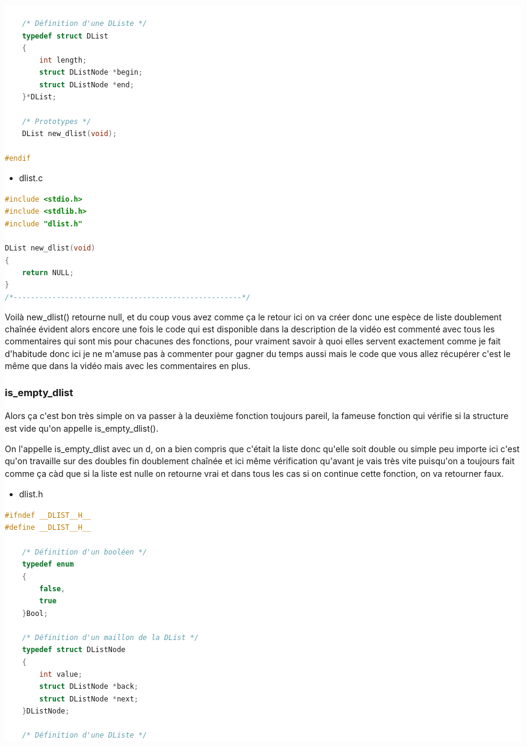 ```h

    /* Définition d'une DListe */
    typedef struct DList
    {
        int length;
        struct DListNode *begin;
        struct DListNode *end;
    }*DList;

    /* Prototypes */
    DList new_dlist(void);

#endif
``` 
+ dlist.c
```c
#include <stdio.h>
#include <stdlib.h>
#include "dlist.h"

DList new_dlist(void)
{
    return NULL;
}
/*-----------------------------------------------------*/
```

Voilà new_dlist() retourne null, et du coup vous avez comme ça le retour ici on va créer donc une espèce de liste doublement chaînée évident alors encore une fois le code qui est disponible dans la description de la vidéo est commenté avec tous les commentaires qui sont mis pour chacunes des fonctions, pour vraiment savoir à quoi elles servent exactement comme je fait d'habitude donc ici je ne m'amuse pas à commenter pour gagner du temps aussi mais le code que vous allez récupérer c'est le même que dans la vidéo mais avec les commentaires en plus.

### is_empty_dlist

Alors ça c'est bon très simple on va passer à la deuxième fonction toujours pareil, la fameuse fonction qui vérifie si la structure est vide qu'on appelle is_empty_dlist().

On l'appelle is_empty_dlist avec un d, on a bien compris que c'était la liste donc qu'elle soit double ou simple peu importe ici c'est qu'on travaille sur des doubles fin doublement chaînée et ici même vérification qu'avant je vais très vite puisqu'on a toujours fait comme ça càd que si la liste est nulle on retourne vrai et dans tous les cas si on continue cette fonction, on va retourner faux.

+ dlist.h
```h
#ifndef __DLIST__H__
#define __DLIST__H__

    /* Définition d'un booléen */
    typedef enum
    {
        false,
        true
    }Bool;

    /* Définition d'un maillon de la DList */
    typedef struct DListNode
    {
        int value;
        struct DListNode *back;
        struct DListNode *next;
    }DListNode;

    /* Définition d'une DListe */
```